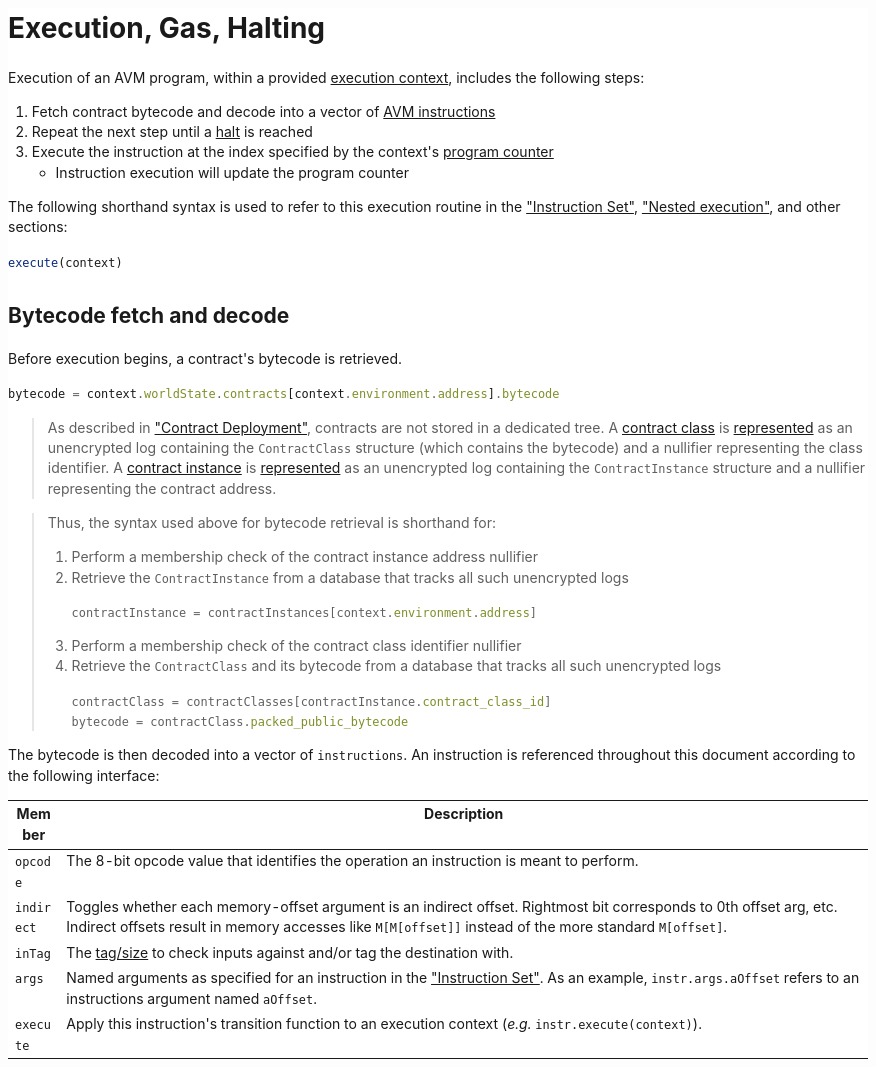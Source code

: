 # Execution, Gas, Halting


Execution of an AVM program, within a provided [execution context](./context), includes the following steps:

1. Fetch contract bytecode and decode into a vector of [AVM instructions](./instruction-set)
1. Repeat the next step until a [halt](#halting) is reached
1. Execute the instruction at the index specified by the context's [program counter](#program-counter-and-control-flow)
    - Instruction execution will update the program counter

The following shorthand syntax is used to refer to this execution routine in the ["Instruction Set"](./instruction-set), ["Nested execution"](./nested-calls#nested-execution), and other sections:

```jsx
execute(context)
```

## Bytecode fetch and decode

Before execution begins, a contract's bytecode is retrieved.
```jsx
bytecode = context.worldState.contracts[context.environment.address].bytecode
```

> As described in ["Contract Deployment"](../contract-deployment), contracts are not stored in a dedicated tree. A [contract class](../contract-deployment/classes) is [represented](../contract-deployment/classes#registration) as an unencrypted log containing the `ContractClass` structure (which contains the bytecode) and a nullifier representing the class identifier. A [contract instance](../contract-deployment/instances) is [represented](../contract-deployment/classes#registration) as an unencrypted log containing the `ContractInstance` structure and a nullifier representing the contract address.

> Thus, the syntax used above for bytecode retrieval is shorthand for:
>1. Perform a membership check of the contract instance address nullifier
>1. Retrieve the `ContractInstance` from a database that tracks all such unencrypted logs
>    ```jsx
>    contractInstance = contractInstances[context.environment.address]
>    ```
>1. Perform a membership check of the contract class identifier nullifier
>1. Retrieve the `ContractClass` and its bytecode from a database that tracks all such unencrypted logs
>    ```jsx
>    contractClass = contractClasses[contractInstance.contract_class_id]
>    bytecode = contractClass.packed_public_bytecode
>    ```

The bytecode is then decoded into a vector of `instructions`. An instruction is referenced throughout this document according to the following interface:

| Member     | Description |
| ---        | ---         |
| `opcode`   | The 8-bit opcode value that identifies the operation an instruction is meant to perform. |
| `indirect` | Toggles whether each memory-offset argument is an indirect offset. Rightmost bit corresponds to 0th offset arg, etc. Indirect offsets result in memory accesses like `M[M[offset]]` instead of the more standard `M[offset]`. |
| `inTag`    | The [tag/size](./memory-model.md#tags-and-tagged-memory) to check inputs against and/or tag the destination with. |
| `args`     | Named arguments as specified for an instruction in the ["Instruction Set"](./instruction-set). As an example, `instr.args.aOffset` refers to an instructions argument named `aOffset`. |
| `execute`  | Apply this instruction's transition function to an execution context (_e.g._ `instr.execute(context)`). |
